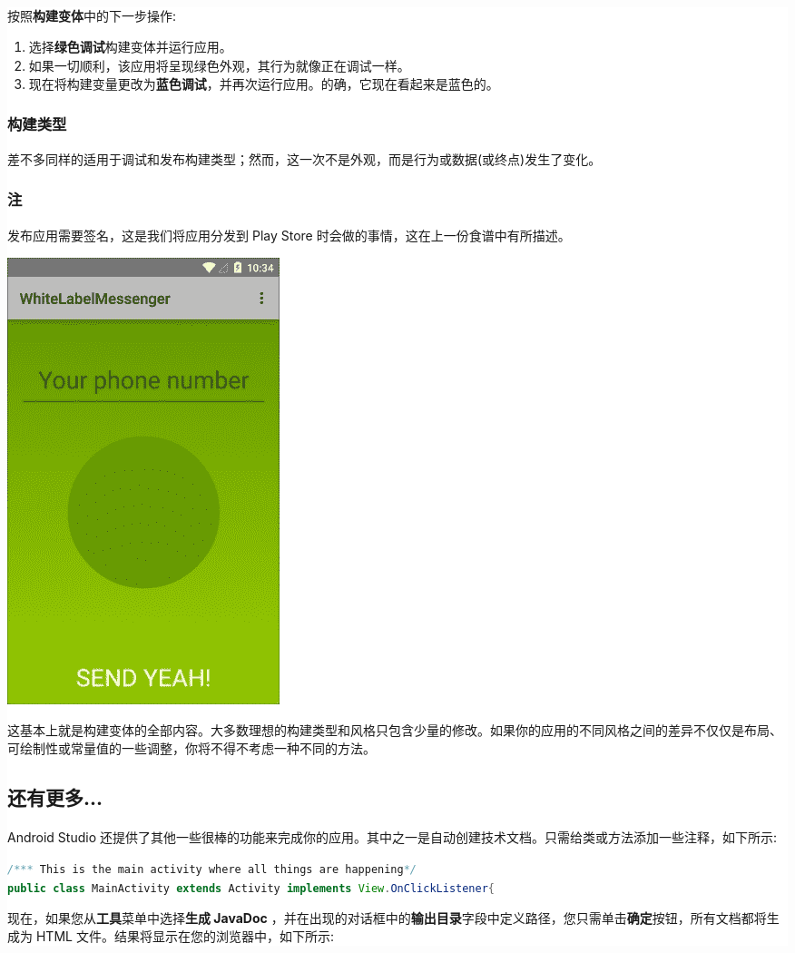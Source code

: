 按照**构建变体**中的下一步操作:

1.  选择**绿色调试**构建变体并运行应用。
2.  如果一切顺利，该应用将呈现绿色外观，其行为就像正在调试一样。
3.  现在将构建变量更改为**蓝色调试**，并再次运行应用。的确，它现在看起来是蓝色的。

### 构建类型

差不多同样的适用于调试和发布构建类型；然而，这一次不是外观，而是行为或数据(或终点)发生了变化。

### 注

发布应用需要签名，这是我们将应用分发到 Play Store 时会做的事情，这在上一份食谱中有所描述。

![Build types](img/B04299_10_04.jpg)

这基本上就是构建变体的全部内容。大多数理想的构建类型和风格只包含少量的修改。如果你的应用的不同风格之间的差异不仅仅是布局、可绘制性或常量值的一些调整，你将不得不考虑一种不同的方法。

## 还有更多...

Android Studio 还提供了其他一些很棒的功能来完成你的应用。其中之一是自动创建技术文档。只需给类或方法添加一些注释，如下所示:

```java
/*** This is the main activity where all things are happening*/
public class MainActivity extends Activity implements View.OnClickListener{
```

现在，如果您从**工具**菜单中选择**生成 JavaDoc** ，并在出现的对话框中的**输出目录**字段中定义路径，您只需单击**确定**按钮，所有文档都将生成为 HTML 文件。结果将显示在您的浏览器中，如下所示:
